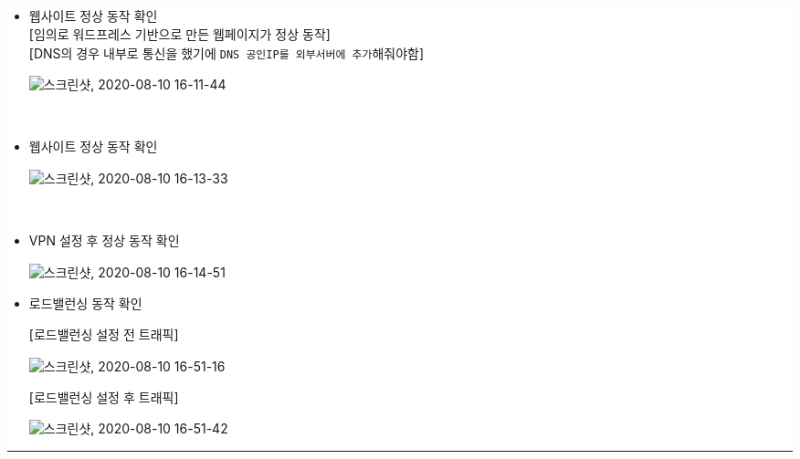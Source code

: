   * 웹사이트 정상 동작 확인  
  [임의로 워드프레스 기반으로 만든 웹페이지가 정상 동작]  
  [DNS의 경우 내부로 통신을 했기에 ``DNS 공인IP를 외부서버에 추가``해줘야함]  
  
    ![스크린샷, 2020-08-10 16-11-44](https://user-images.githubusercontent.com/64260883/89759020-343dea80-db24-11ea-8a5e-63d4719a11af.png)

    <br/>


  * 웹사이트 정상 동작 확인  
  
    ![스크린샷, 2020-08-10 16-13-33](https://user-images.githubusercontent.com/64260883/89759139-7404d200-db24-11ea-8bbf-1723e70f4521.png)


    <br/>

  * VPN 설정 후 정상 동작 확인  
  
    ![스크린샷, 2020-08-10 16-14-51](https://user-images.githubusercontent.com/64260883/89759221-a44c7080-db24-11ea-90f6-812e3ec63ec7.png)


  * 로드밸런싱 동작 확인  

    [로드밸런싱 설정 전 트래픽]  
    
      ![스크린샷, 2020-08-10 16-51-16](https://user-images.githubusercontent.com/64260883/89761607-b846a100-db29-11ea-9a06-c104b4efccc4.png)

    [로드밸런싱 설정 후 트래픽]  
    
      ![스크린샷, 2020-08-10 16-51-42](https://user-images.githubusercontent.com/64260883/89761632-c72d5380-db29-11ea-9a5c-409d182ac80b.png)  

----

```toc
```
